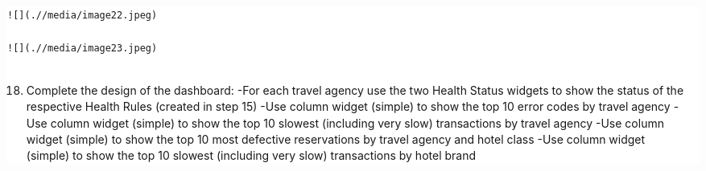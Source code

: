     ![](.//media/image22.jpeg)
    
    ![](.//media/image23.jpeg)
     

18. Complete the design of the dashboard:
    -For each travel agency use the two Health Status widgets to show
    the status of the respective Health Rules (created in step 15)
    -Use column widget (simple) to show the top 10 error codes by travel
    agency
    -Use column widget (simple) to show the top 10 slowest
    (including very slow) transactions by travel agency
    -Use column widget (simple) to show the top 10 most defective
    reservations by travel agency and hotel class
    -Use column widget (simple) to show the top 10 slowest
    (including very slow) transactions by hotel brand
